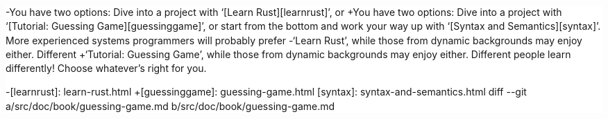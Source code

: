-You have two options: Dive into a project with ‘[Learn Rust][learnrust]’, or
+You have two options: Dive into a project with ‘[Tutorial: Guessing Game][guessinggame]’, or
 start from the bottom and work your way up with ‘[Syntax and
 Semantics][syntax]’. More experienced systems programmers will probably prefer
-‘Learn Rust’, while those from dynamic backgrounds may enjoy either. Different
+‘Tutorial: Guessing Game’, while those from dynamic backgrounds may enjoy either. Different
 people learn differently! Choose whatever’s right for you.
 
-[learnrust]: learn-rust.html
+[guessinggame]: guessing-game.html
 [syntax]: syntax-and-semantics.html
diff --git a/src/doc/book/guessing-game.md b/src/doc/book/guessing-game.md


 [irc]: irc://irc.mozilla.org/#rust
 [users]: https://users.rust-lang.org/
 [stackoverflow]: http://stackoverflow.com/questions/tagged/rust
 [SolidOak]: https://github.com/oakes/SolidOak
 [various editors]: https://github.com/rust-lang/rust/blob/master/src/etc/CONFIGS.md
 [macro]: macros.html
 [statically allocated]: the-stack-and-the-heap.html
 [expression-oriented language]: glossary.html#expression-oriented-language